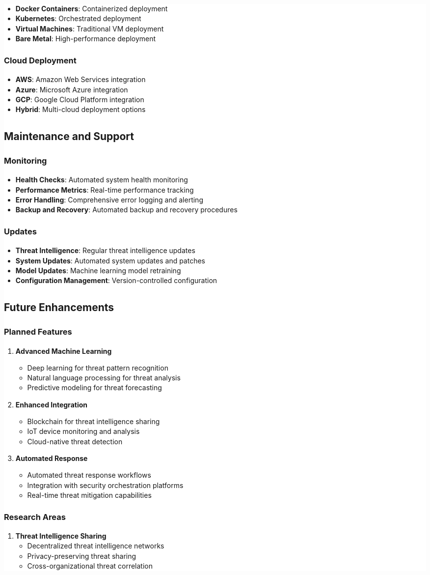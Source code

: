 - **Docker Containers**: Containerized deployment
- **Kubernetes**: Orchestrated deployment
- **Virtual Machines**: Traditional VM deployment
- **Bare Metal**: High-performance deployment

### Cloud Deployment

- **AWS**: Amazon Web Services integration
- **Azure**: Microsoft Azure integration
- **GCP**: Google Cloud Platform integration
- **Hybrid**: Multi-cloud deployment options

## Maintenance and Support

### Monitoring

- **Health Checks**: Automated system health monitoring
- **Performance Metrics**: Real-time performance tracking
- **Error Handling**: Comprehensive error logging and alerting
- **Backup and Recovery**: Automated backup and recovery procedures

### Updates

- **Threat Intelligence**: Regular threat intelligence updates
- **System Updates**: Automated system updates and patches
- **Model Updates**: Machine learning model retraining
- **Configuration Management**: Version-controlled configuration

## Future Enhancements

### Planned Features

1. **Advanced Machine Learning**
   - Deep learning for threat pattern recognition
   - Natural language processing for threat analysis
   - Predictive modeling for threat forecasting

2. **Enhanced Integration**
   - Blockchain for threat intelligence sharing
   - IoT device monitoring and analysis
   - Cloud-native threat detection

3. **Automated Response**
   - Automated threat response workflows
   - Integration with security orchestration platforms
   - Real-time threat mitigation capabilities

### Research Areas

1. **Threat Intelligence Sharing**
   - Decentralized threat intelligence networks
   - Privacy-preserving threat sharing
   - Cross-organizational threat correlation
